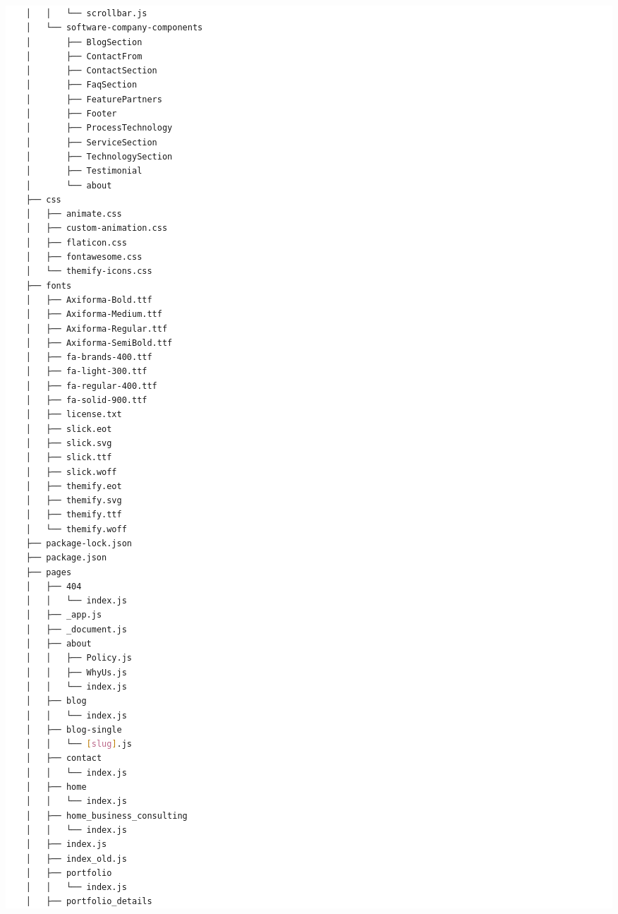 ```sh
    │   │   └── scrollbar.js
    │   └── software-company-components
    │       ├── BlogSection
    │       ├── ContactFrom
    │       ├── ContactSection
    │       ├── FaqSection
    │       ├── FeaturePartners
    │       ├── Footer
    │       ├── ProcessTechnology
    │       ├── ServiceSection
    │       ├── TechnologySection
    │       ├── Testimonial
    │       └── about
    ├── css
    │   ├── animate.css
    │   ├── custom-animation.css
    │   ├── flaticon.css
    │   ├── fontawesome.css
    │   └── themify-icons.css
    ├── fonts
    │   ├── Axiforma-Bold.ttf
    │   ├── Axiforma-Medium.ttf
    │   ├── Axiforma-Regular.ttf
    │   ├── Axiforma-SemiBold.ttf
    │   ├── fa-brands-400.ttf
    │   ├── fa-light-300.ttf
    │   ├── fa-regular-400.ttf
    │   ├── fa-solid-900.ttf
    │   ├── license.txt
    │   ├── slick.eot
    │   ├── slick.svg
    │   ├── slick.ttf
    │   ├── slick.woff
    │   ├── themify.eot
    │   ├── themify.svg
    │   ├── themify.ttf
    │   └── themify.woff
    ├── package-lock.json
    ├── package.json
    ├── pages
    │   ├── 404
    │   │   └── index.js
    │   ├── _app.js
    │   ├── _document.js
    │   ├── about
    │   │   ├── Policy.js
    │   │   ├── WhyUs.js
    │   │   └── index.js
    │   ├── blog
    │   │   └── index.js
    │   ├── blog-single
    │   │   └── [slug].js
    │   ├── contact
    │   │   └── index.js
    │   ├── home
    │   │   └── index.js
    │   ├── home_business_consulting
    │   │   └── index.js
    │   ├── index.js
    │   ├── index_old.js
    │   ├── portfolio
    │   │   └── index.js
    │   ├── portfolio_details
```